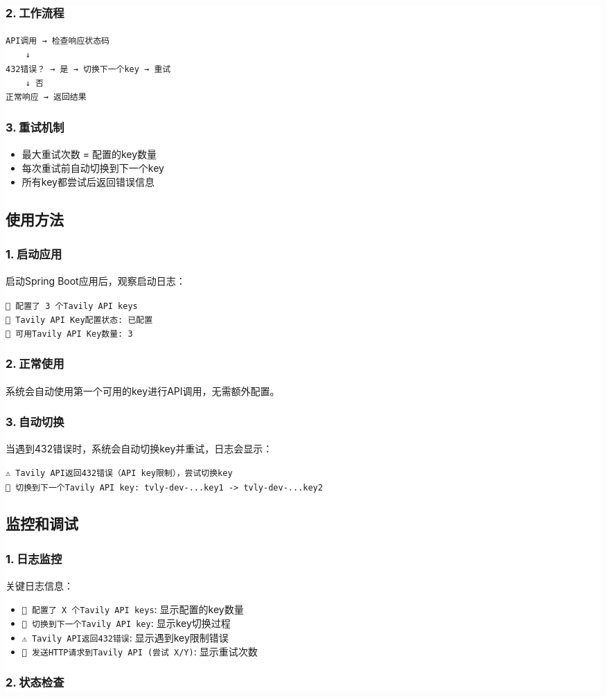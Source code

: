 ### 2. 工作流程

```
API调用 → 检查响应状态码
    ↓
432错误？ → 是 → 切换下一个key → 重试
    ↓ 否
正常响应 → 返回结果
```

### 3. 重试机制

- 最大重试次数 = 配置的key数量
- 每次重试前自动切换到下一个key
- 所有key都尝试后返回错误信息

## 使用方法

### 1. 启动应用

启动Spring Boot应用后，观察启动日志：

```
🔑 配置了 3 个Tavily API keys
🔧 Tavily API Key配置状态: 已配置
🔧 可用Tavily API Key数量: 3
```

### 2. 正常使用

系统会自动使用第一个可用的key进行API调用，无需额外配置。

### 3. 自动切换

当遇到432错误时，系统会自动切换key并重试，日志会显示：

```
⚠️ Tavily API返回432错误（API key限制），尝试切换key
🔄 切换到下一个Tavily API key: tvly-dev-...key1 -> tvly-dev-...key2
```

## 监控和调试

### 1. 日志监控

关键日志信息：

- `🔑 配置了 X 个Tavily API keys`: 显示配置的key数量
- `🔄 切换到下一个Tavily API key`: 显示key切换过程
- `⚠️ Tavily API返回432错误`: 显示遇到key限制错误
- `🚀 发送HTTP请求到Tavily API (尝试 X/Y)`: 显示重试次数

### 2. 状态检查
